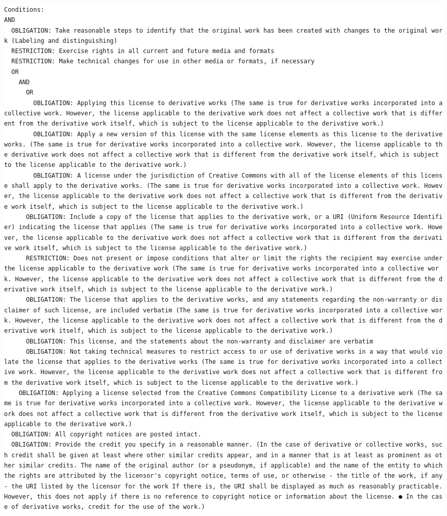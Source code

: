     Conditions:
    AND
      OBLIGATION: Take reasonable steps to identify that the original work has been created with changes to the original work (Labeling and distinguishing)
      RESTRICTION: Exercise rights in all current and future media and formats
      RESTRICTION: Make technical changes for use in other media or formats, if necessary
      OR
        AND
          OR
            OBLIGATION: Applying this license to derivative works (The same is true for derivative works incorporated into a collective work. However, the license applicable to the derivative work does not affect a collective work that is different from the derivative work itself, which is subject to the license applicable to the derivative work.)
            OBLIGATION: Apply a new version of this license with the same license elements as this license to the derivative works. (The same is true for derivative works incorporated into a collective work. However, the license applicable to the derivative work does not affect a collective work that is different from the derivative work itself, which is subject to the license applicable to the derivative work.)
            OBLIGATION: A license under the jurisdiction of Creative Commons with all of the license elements of this license shall apply to the derivative works. (The same is true for derivative works incorporated into a collective work. However, the license applicable to the derivative work does not affect a collective work that is different from the derivative work itself, which is subject to the license applicable to the derivative work.)
          OBLIGATION: Include a copy of the license that applies to the derivative work, or a URI (Uniform Resource Identifier) indicating the license that applies (The same is true for derivative works incorporated into a collective work. However, the license applicable to the derivative work does not affect a collective work that is different from the derivative work itself, which is subject to the license applicable to the derivative work.)
          RESTRICTION: Does not present or impose conditions that alter or limit the rights the recipient may exercise under the license applicable to the derivative work (The same is true for derivative works incorporated into a collective work. However, the license applicable to the derivative work does not affect a collective work that is different from the derivative work itself, which is subject to the license applicable to the derivative work.)
          OBLIGATION: The license that applies to the derivative works, and any statements regarding the non-warranty or disclaimer of such license, are included verbatim (The same is true for derivative works incorporated into a collective work. However, the license applicable to the derivative work does not affect a collective work that is different from the derivative work itself, which is subject to the license applicable to the derivative work.)
          OBLIGATION: This license, and the statements about the non-warranty and disclaimer are verbatim
          OBLIGATION: Not taking technical measures to restrict access to or use of derivative works in a way that would violate the license that applies to the derivative works (The same is true for derivative works incorporated into a collective work. However, the license applicable to the derivative work does not affect a collective work that is different from the derivative work itself, which is subject to the license applicable to the derivative work.)
        OBLIGATION: Applying a license selected from the Creative Commons Compatibility License to a derivative work (The same is true for derivative works incorporated into a collective work. However, the license applicable to the derivative work does not affect a collective work that is different from the derivative work itself, which is subject to the license applicable to the derivative work.)
      OBLIGATION: All copyright notices are posted intact.
      OBLIGATION: Provide the credit you specify in a reasonable manner. (In the case of derivative or collective works, such credit shall be given at least where other similar credits appear, and in a manner that is at least as prominent as other similar credits. The name of the original author (or a pseudonym, if applicable) and the name of the entity to which the rights are attributed by the licensor's copyright notice, terms of use, or otherwise - the title of the work, if any - the URI listed by the licensor for the work If there is, the URI shall be displayed as much as reasonably practicable. However, this does not apply if there is no reference to copyright notice or information about the license. ● In the case of derivative works, credit for the use of the work.)
